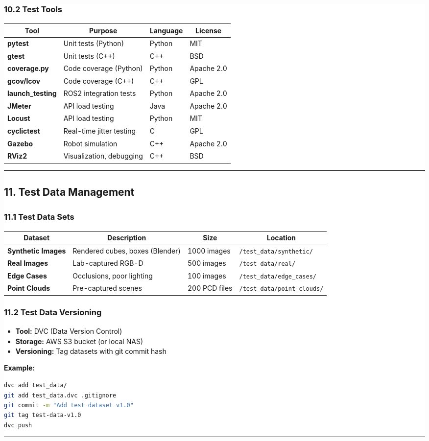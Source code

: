 ### 10.2 Test Tools

| **Tool** | **Purpose** | **Language** | **License** |
|----------|-------------|--------------|-------------|
| **pytest** | Unit tests (Python) | Python | MIT |
| **gtest** | Unit tests (C++) | C++ | BSD |
| **coverage.py** | Code coverage (Python) | Python | Apache 2.0 |
| **gcov/lcov** | Code coverage (C++) | C++ | GPL |
| **launch_testing** | ROS2 integration tests | Python | Apache 2.0 |
| **JMeter** | API load testing | Java | Apache 2.0 |
| **Locust** | API load testing | Python | MIT |
| **cyclictest** | Real-time jitter testing | C | GPL |
| **Gazebo** | Robot simulation | C++ | Apache 2.0 |
| **RViz2** | Visualization, debugging | C++ | BSD |

---

## 11. Test Data Management

### 11.1 Test Data Sets

| **Dataset** | **Description** | **Size** | **Location** |
|-------------|-----------------|----------|--------------|
| **Synthetic Images** | Rendered cubes, boxes (Blender) | 1000 images | `/test_data/synthetic/` |
| **Real Images** | Lab-captured RGB-D | 500 images | `/test_data/real/` |
| **Edge Cases** | Occlusions, poor lighting | 100 images | `/test_data/edge_cases/` |
| **Point Clouds** | Pre-captured scenes | 200 PCD files | `/test_data/point_clouds/` |

### 11.2 Test Data Versioning

- **Tool:** DVC (Data Version Control)
- **Storage:** AWS S3 bucket (or local NAS)
- **Versioning:** Tag datasets with git commit hash

**Example:**
```bash
dvc add test_data/
git add test_data.dvc .gitignore
git commit -m "Add test dataset v1.0"
git tag test-data-v1.0
dvc push
```

---
